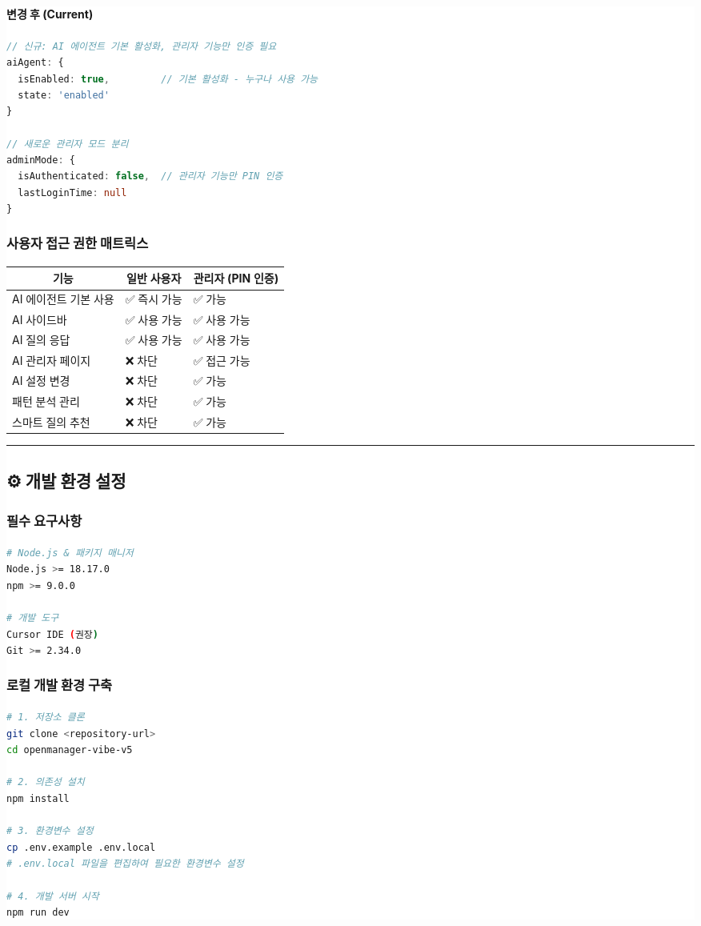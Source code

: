#### 변경 후 (Current)

```typescript
// 신규: AI 에이전트 기본 활성화, 관리자 기능만 인증 필요
aiAgent: {
  isEnabled: true,         // 기본 활성화 - 누구나 사용 가능
  state: 'enabled'
}

// 새로운 관리자 모드 분리
adminMode: {
  isAuthenticated: false,  // 관리자 기능만 PIN 인증
  lastLoginTime: null
}
```

### 사용자 접근 권한 매트릭스

| 기능                  | 일반 사용자  | 관리자 (PIN 인증) |
| --------------------- | ------------ | ----------------- |
| AI 에이전트 기본 사용 | ✅ 즉시 가능 | ✅ 가능           |
| AI 사이드바           | ✅ 사용 가능 | ✅ 사용 가능      |
| AI 질의 응답          | ✅ 사용 가능 | ✅ 사용 가능      |
| AI 관리자 페이지      | ❌ 차단      | ✅ 접근 가능      |
| AI 설정 변경          | ❌ 차단      | ✅ 가능           |
| 패턴 분석 관리        | ❌ 차단      | ✅ 가능           |
| 스마트 질의 추천      | ❌ 차단      | ✅ 가능           |

---

## ⚙️ 개발 환경 설정

### 필수 요구사항

```bash
# Node.js & 패키지 매니저
Node.js >= 18.17.0
npm >= 9.0.0

# 개발 도구
Cursor IDE (권장)
Git >= 2.34.0
```

### 로컬 개발 환경 구축

```bash
# 1. 저장소 클론
git clone <repository-url>
cd openmanager-vibe-v5

# 2. 의존성 설치
npm install

# 3. 환경변수 설정
cp .env.example .env.local
# .env.local 파일을 편집하여 필요한 환경변수 설정

# 4. 개발 서버 시작
npm run dev
```